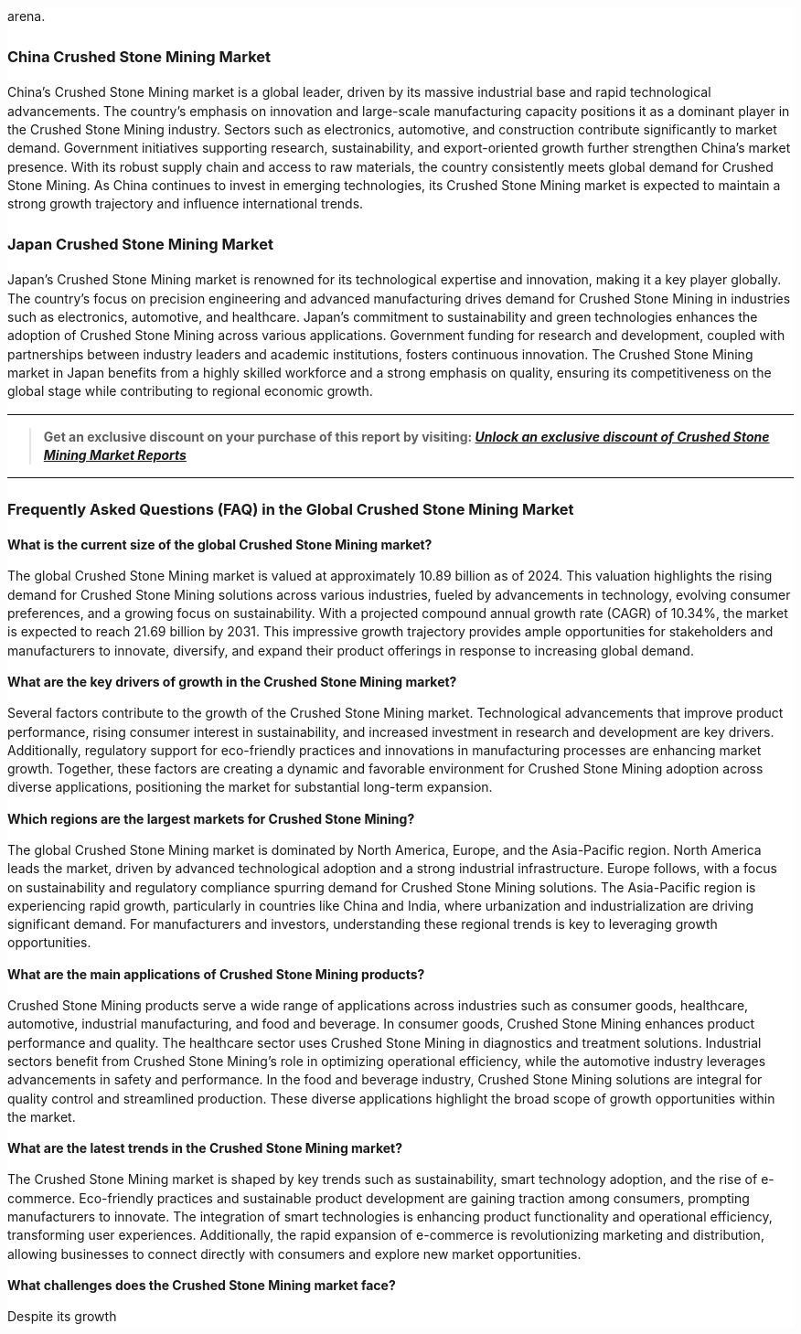 arena.</p><h3>China Crushed Stone Mining Market</h3><p>China&rsquo;s Crushed Stone Mining market is a global leader, driven by its massive industrial base and rapid technological advancements. The country&rsquo;s emphasis on innovation and large-scale manufacturing capacity positions it as a dominant player in the Crushed Stone Mining industry. Sectors such as electronics, automotive, and construction contribute significantly to market demand. Government initiatives supporting research, sustainability, and export-oriented growth further strengthen China&rsquo;s market presence. With its robust supply chain and access to raw materials, the country consistently meets global demand for Crushed Stone Mining. As China continues to invest in emerging technologies, its Crushed Stone Mining market is expected to maintain a strong growth trajectory and influence international trends.</p><h3>Japan Crushed Stone Mining Market</h3><p>Japan&rsquo;s Crushed Stone Mining market is renowned for its technological expertise and innovation, making it a key player globally. The country&rsquo;s focus on precision engineering and advanced manufacturing drives demand for Crushed Stone Mining in industries such as electronics, automotive, and healthcare. Japan&rsquo;s commitment to sustainability and green technologies enhances the adoption of Crushed Stone Mining across various applications. Government funding for research and development, coupled with partnerships between industry leaders and academic institutions, fosters continuous innovation. The Crushed Stone Mining market in Japan benefits from a highly skilled workforce and a strong emphasis on quality, ensuring its competitiveness on the global stage while contributing to regional economic growth.</p><hr /><blockquote><p><strong>Get an exclusive discount on your purchase of this report by visiting: <em><a href="://marketresearchpulse.com/ask-for-discount/32784?utm_source=Github&amp;utm_medium=0114">Unlock an exclusive discount of Crushed Stone Mining Market Reports</a></em>&nbsp;</strong></p></blockquote><hr /><h3>Frequently Asked Questions (FAQ) in the Global Crushed Stone Mining Market</h3><p><strong>What is the current size of the global Crushed Stone Mining market?</strong></p><p>The global Crushed Stone Mining market is valued at approximately 10.89 billion as of 2024. This valuation highlights the rising demand for Crushed Stone Mining solutions across various industries, fueled by advancements in technology, evolving consumer preferences, and a growing focus on sustainability. With a projected compound annual growth rate (CAGR) of 10.34%, the market is expected to reach 21.69 billion by 2031. This impressive growth trajectory provides ample opportunities for stakeholders and manufacturers to innovate, diversify, and expand their product offerings in response to increasing global demand.</p><p><strong>What are the key drivers of growth in the Crushed Stone Mining market?</strong></p><p>Several factors contribute to the growth of the Crushed Stone Mining market. Technological advancements that improve product performance, rising consumer interest in sustainability, and increased investment in research and development are key drivers. Additionally, regulatory support for eco-friendly practices and innovations in manufacturing processes are enhancing market growth. Together, these factors are creating a dynamic and favorable environment for Crushed Stone Mining adoption across diverse applications, positioning the market for substantial long-term expansion.</p><p><strong>Which regions are the largest markets for Crushed Stone Mining?</strong></p><p>The global Crushed Stone Mining market is dominated by North America, Europe, and the Asia-Pacific region. North America leads the market, driven by advanced technological adoption and a strong industrial infrastructure. Europe follows, with a focus on sustainability and regulatory compliance spurring demand for Crushed Stone Mining solutions. The Asia-Pacific region is experiencing rapid growth, particularly in countries like China and India, where urbanization and industrialization are driving significant demand. For manufacturers and investors, understanding these regional trends is key to leveraging growth opportunities.</p><p><strong>What are the main applications of Crushed Stone Mining products?</strong></p><p>Crushed Stone Mining products serve a wide range of applications across industries such as consumer goods, healthcare, automotive, industrial manufacturing, and food and beverage. In consumer goods, Crushed Stone Mining enhances product performance and quality. The healthcare sector uses Crushed Stone Mining in diagnostics and treatment solutions. Industrial sectors benefit from Crushed Stone Mining&rsquo;s role in optimizing operational efficiency, while the automotive industry leverages advancements in safety and performance. In the food and beverage industry, Crushed Stone Mining solutions are integral for quality control and streamlined production. These diverse applications highlight the broad scope of growth opportunities within the market.</p><p><strong>What are the latest trends in the Crushed Stone Mining market?</strong></p><p>The Crushed Stone Mining market is shaped by key trends such as sustainability, smart technology adoption, and the rise of e-commerce. Eco-friendly practices and sustainable product development are gaining traction among consumers, prompting manufacturers to innovate. The integration of smart technologies is enhancing product functionality and operational efficiency, transforming user experiences. Additionally, the rapid expansion of e-commerce is revolutionizing marketing and distribution, allowing businesses to connect directly with consumers and explore new market opportunities.</p><p><strong>What challenges does the Crushed Stone Mining market face?</strong></p><p>Despite its growth
